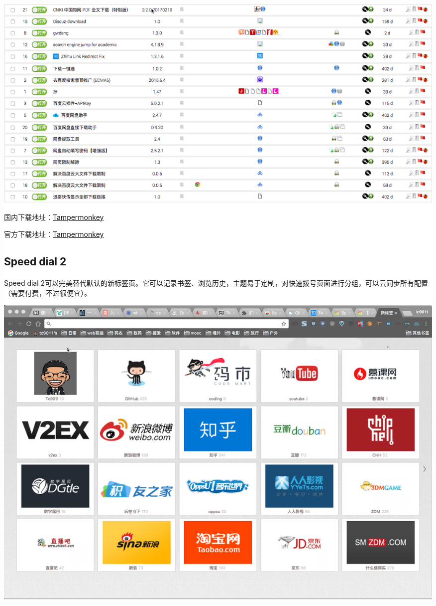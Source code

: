 ![20170316148967460630229.png](../_images/chrome扩展程序推荐/20170316148967460630229.png)

国内下载地址：[Tampermonkey](http://www.cnplugins.com/office/tampermonkey/)

官方下载地址：[Tampermonkey](https://chrome.google.com/webstore/detail/tampermonkey/dhdgffkkebhmkfjojejmpbldmpobfkfo?hl=zh-CN)

## Speed dial 2

Speed dial 2可以完美替代默认的新标签页。它可以记录书签、浏览历史，主题易于定制，对快速拨号页面进行分组，可以云同步所有配置（需要付费，不过很便宜）。

![20170316148967594666785.png](../_images/chrome扩展程序推荐/20170316148967594666785.png)
